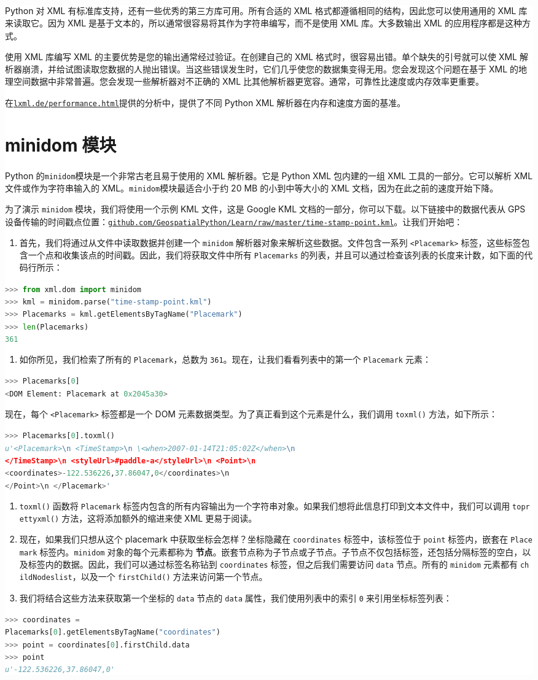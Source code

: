 Python 对 XML 有标准库支持，还有一些优秀的第三方库可用。所有合适的 XML 格式都遵循相同的结构，因此您可以使用通用的 XML 库来读取它。因为 XML 是基于文本的，所以通常很容易将其作为字符串编写，而不是使用 XML 库。大多数输出 XML 的应用程序都是这种方式。

使用 XML 库编写 XML 的主要优势是您的输出通常经过验证。在创建自己的 XML 格式时，很容易出错。单个缺失的引号就可以使 XML 解析器崩溃，并给试图读取您数据的人抛出错误。当这些错误发生时，它们几乎使您的数据集变得无用。您会发现这个问题在基于 XML 的地理空间数据中非常普遍。您会发现一些解析器对不正确的 XML 比其他解析器更宽容。通常，可靠性比速度或内存效率更重要。

在[`lxml.de/performance.html`](http://lxml.de/performance.html)提供的分析中，提供了不同 Python XML 解析器在内存和速度方面的基准。

# minidom 模块

Python 的`minidom`模块是一个非常古老且易于使用的 XML 解析器。它是 Python XML 包内建的一组 XML 工具的一部分。它可以解析 XML 文件或作为字符串输入的 XML。`minidom`模块最适合小于约 20 MB 的小到中等大小的 XML 文档，因为在此之前的速度开始下降。

为了演示 `minidom` 模块，我们将使用一个示例 KML 文件，这是 Google KML 文档的一部分，你可以下载。以下链接中的数据代表从 GPS 设备传输的时间戳点位置：[`github.com/GeospatialPython/Learn/raw/master/time-stamp-point.kml`](https://github.com/GeospatialPython/Learn/raw/master/time-stamp-point.kml)。让我们开始吧：

1.  首先，我们将通过从文件中读取数据并创建一个 `minidom` 解析器对象来解析这些数据。文件包含一系列 `<Placemark>` 标签，这些标签包含一个点和收集该点的时间戳。因此，我们将获取文件中所有 `Placemarks` 的列表，并且可以通过检查该列表的长度来计数，如下面的代码行所示：

```py
>>> from xml.dom import minidom
>>> kml = minidom.parse("time-stamp-point.kml")
>>> Placemarks = kml.getElementsByTagName("Placemark")
>>> len(Placemarks)
361
```

1.  如你所见，我们检索了所有的 `Placemark`，总数为 `361`。现在，让我们看看列表中的第一个 `Placemark` 元素：

```py
>>> Placemarks[0]
<DOM Element: Placemark at 0x2045a30>
```

现在，每个 `<Placemark>` 标签都是一个 DOM 元素数据类型。为了真正看到这个元素是什么，我们调用 `toxml()` 方法，如下所示：

```py
>>> Placemarks[0].toxml()
u'<Placemark>\n <TimeStamp>\n \<when>2007-01-14T21:05:02Z</when>\n
</TimeStamp>\n <styleUrl>#paddle-a</styleUrl>\n <Point>\n
<coordinates>-122.536226,37.86047,0</coordinates>\n
</Point>\n </Placemark>'
```

1.  `toxml()` 函数将 `Placemark` 标签内包含的所有内容输出为一个字符串对象。如果我们想将此信息打印到文本文件中，我们可以调用 `toprettyxml()` 方法，这将添加额外的缩进来使 XML 更易于阅读。

1.  现在，如果我们只想从这个 placemark 中获取坐标会怎样？坐标隐藏在 `coordinates` 标签中，该标签位于 `point` 标签内，嵌套在 `Placemark` 标签内。`minidom` 对象的每个元素都称为 **节点**。嵌套节点称为子节点或子节点。子节点不仅包括标签，还包括分隔标签的空白，以及标签内的数据。因此，我们可以通过标签名称钻到 `coordinates` 标签，但之后我们需要访问 `data` 节点。所有的 `minidom` 元素都有 `childNodeslist`，以及一个 `firstChild()` 方法来访问第一个节点。

1.  我们将结合这些方法来获取第一个坐标的 `data` 节点的 `data` 属性，我们使用列表中的索引 `0` 来引用坐标标签列表：

```py
>>> coordinates =
Placemarks[0].getElementsByTagName("coordinates")
>>> point = coordinates[0].firstChild.data
>>> point
u'-122.536226,37.86047,0'
```
